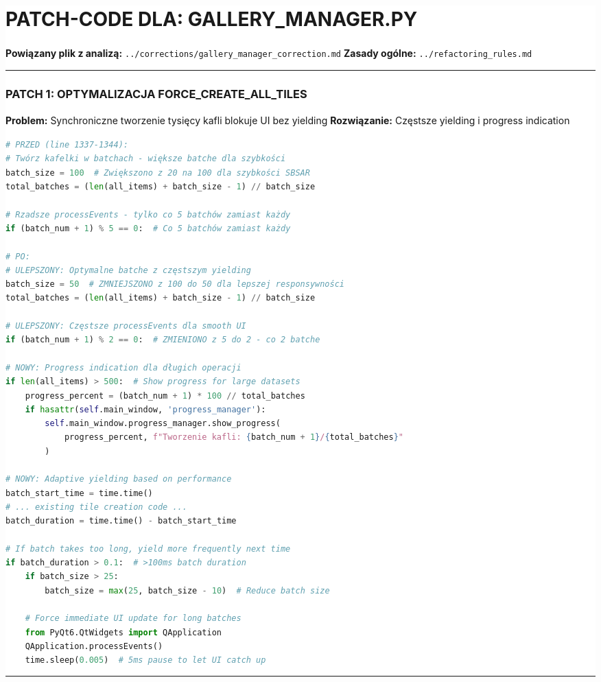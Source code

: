 # PATCH-CODE DLA: GALLERY_MANAGER.PY

**Powiązany plik z analizą:** `../corrections/gallery_manager_correction.md`
**Zasady ogólne:** `../refactoring_rules.md`

---

### PATCH 1: OPTYMALIZACJA FORCE_CREATE_ALL_TILES

**Problem:** Synchroniczne tworzenie tysięcy kafli blokuje UI bez yielding
**Rozwiązanie:** Częstsze yielding i progress indication

```python
# PRZED (line 1337-1344):
# Twórz kafelki w batchach - większe batche dla szybkości
batch_size = 100  # Zwiększono z 20 na 100 dla szybkości SBSAR
total_batches = (len(all_items) + batch_size - 1) // batch_size

# Rzadsze processEvents - tylko co 5 batchów zamiast każdy
if (batch_num + 1) % 5 == 0:  # Co 5 batchów zamiast każdy

# PO:
# ULEPSZONY: Optymalne batche z częstszym yielding
batch_size = 50  # ZMNIEJSZONO z 100 do 50 dla lepszej responsywności
total_batches = (len(all_items) + batch_size - 1) // batch_size

# ULEPSZONY: Częstsze processEvents dla smooth UI
if (batch_num + 1) % 2 == 0:  # ZMIENIONO z 5 do 2 - co 2 batche

# NOWY: Progress indication dla długich operacji
if len(all_items) > 500:  # Show progress for large datasets
    progress_percent = (batch_num + 1) * 100 // total_batches
    if hasattr(self.main_window, 'progress_manager'):
        self.main_window.progress_manager.show_progress(
            progress_percent, f"Tworzenie kafli: {batch_num + 1}/{total_batches}"
        )

# NOWY: Adaptive yielding based on performance
batch_start_time = time.time()
# ... existing tile creation code ...
batch_duration = time.time() - batch_start_time

# If batch takes too long, yield more frequently next time
if batch_duration > 0.1:  # >100ms batch duration
    if batch_size > 25:
        batch_size = max(25, batch_size - 10)  # Reduce batch size
    
    # Force immediate UI update for long batches
    from PyQt6.QtWidgets import QApplication
    QApplication.processEvents()
    time.sleep(0.005)  # 5ms pause to let UI catch up
```

---
